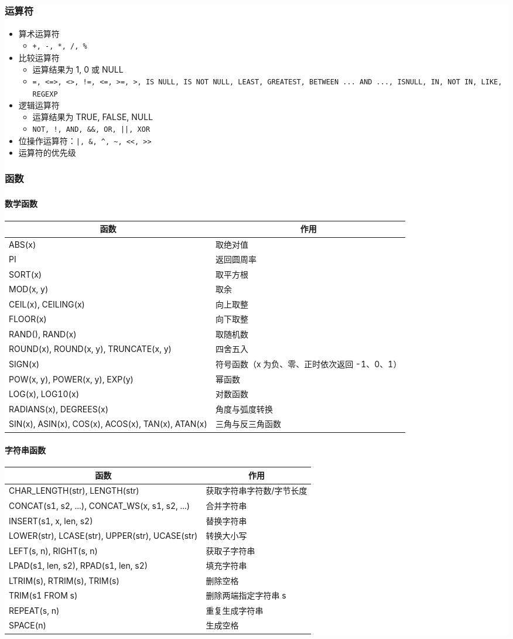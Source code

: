 ### 运算符
- 算术运算符
  - `+, -, *, /, %`
- 比较运算符
  - 运算结果为 1, 0 或 NULL
  - `=, <=>, <>, !=, <=, >=, >, IS NULL, IS NOT NULL, LEAST, GREATEST, BETWEEN ... AND ..., ISNULL, IN, NOT IN, LIKE, REGEXP`
- 逻辑运算符
  - 运算结果为 TRUE, FALSE, NULL
  - `NOT, !, AND, &&, OR, ||, XOR`
- 位操作运算符：`|, &, ^, ~, <<, >>`
- 运算符的优先级

### 函数
#### 数学函数

|函数|作用|
|---|---|
|ABS(x)|取绝对值|
|PI|返回圆周率|
|SORT(x)|取平方根|
|MOD(x, y)|取余|
|CEIL(x), CEILING(x)|向上取整|
|FLOOR(x)|向下取整|
|RAND(), RAND(x)|取随机数|
|ROUND(x), ROUND(x, y), TRUNCATE(x, y)|四舍五入|
|SIGN(x)|符号函数（x 为负、零、正时依次返回 -1、0、1）|
|POW(x, y), POWER(x, y), EXP(y)|幂函数|
|LOG(x), LOG10(x)|对数函数|
|RADIANS(x), DEGREES(x)|角度与弧度转换|
|SIN(x), ASIN(x), COS(x), ACOS(x), TAN(x), ATAN(x)|三角与反三角函数|

#### 字符串函数

|函数|作用|
|---|---|
|CHAR_LENGTH(str), LENGTH(str)|获取字符串字符数/字节长度|
|CONCAT(s1, s2, ...), CONCAT_WS(x, s1, s2, ...)|合并字符串|
|INSERT(s1, x, len, s2)|替换字符串|
|LOWER(str), LCASE(str), UPPER(str), UCASE(str)|转换大小写|
|LEFT(s, n), RIGHT(s, n)|获取子字符串|
|LPAD(s1, len, s2), RPAD(s1, len, s2)|填充字符串|
|LTRIM(s), RTRIM(s), TRIM(s)|删除空格|
|TRIM(s1 FROM s)|删除两端指定字符串 s|
|REPEAT(s, n)|重复生成字符串|
|SPACE(n)|生成空格|